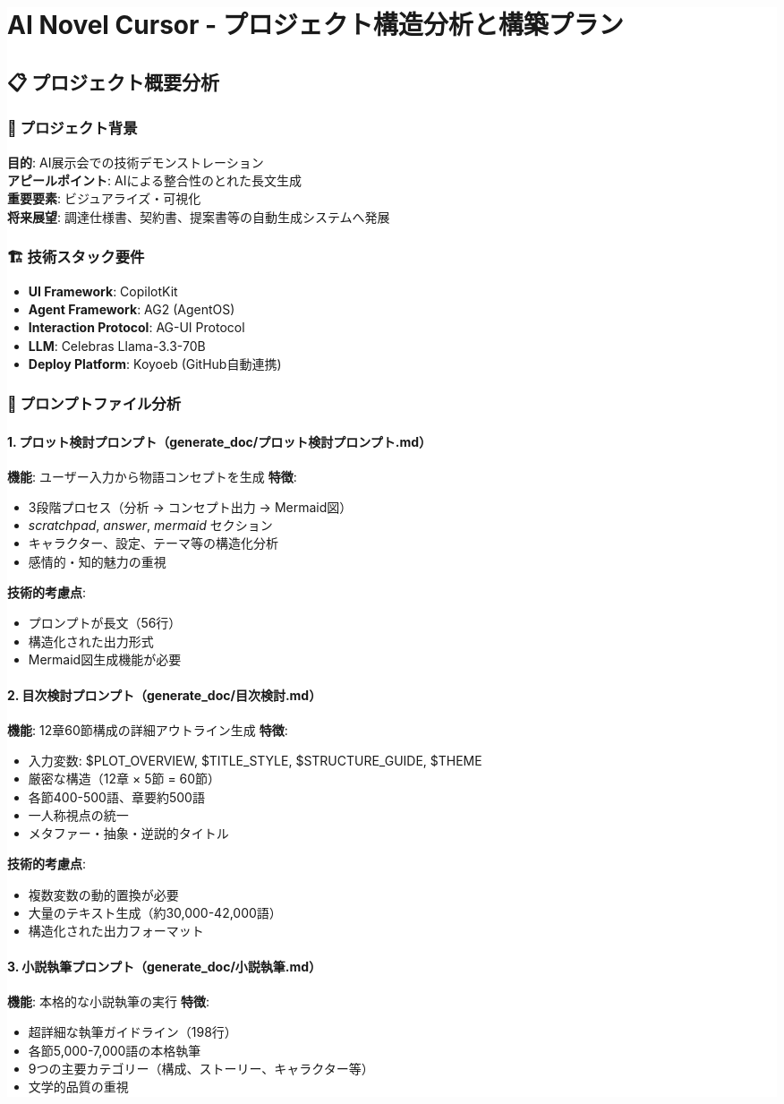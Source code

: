 # AI Novel Cursor - プロジェクト構造分析と構築プラン

## 📋 プロジェクト概要分析

### 🎯 プロジェクト背景
**目的**: AI展示会での技術デモンストレーション  
**アピールポイント**: AIによる整合性のとれた長文生成  
**重要要素**: ビジュアライズ・可視化  
**将来展望**: 調達仕様書、契約書、提案書等の自動生成システムへ発展  

### 🏗️ 技術スタック要件
- **UI Framework**: CopilotKit
- **Agent Framework**: AG2 (AgentOS)
- **Interaction Protocol**: AG-UI Protocol
- **LLM**: Celebras Llama-3.3-70B
- **Deploy Platform**: Koyoeb (GitHub自動連携)

### 📝 プロンプトファイル分析

#### 1. プロット検討プロンプト（generate_doc/プロット検討プロンプト.md）
**機能**: ユーザー入力から物語コンセプトを生成
**特徴**:
- 3段階プロセス（分析 → コンセプト出力 → Mermaid図）
- _scratchpad_, _answer_, _mermaid_ セクション
- キャラクター、設定、テーマ等の構造化分析
- 感情的・知的魅力の重視

**技術的考慮点**:
- プロンプトが長文（56行）
- 構造化された出力形式
- Mermaid図生成機能が必要

#### 2. 目次検討プロンプト（generate_doc/目次検討.md）
**機能**: 12章60節構成の詳細アウトライン生成
**特徴**:
- 入力変数: $PLOT_OVERVIEW, $TITLE_STYLE, $STRUCTURE_GUIDE, $THEME
- 厳密な構造（12章 × 5節 = 60節）
- 各節400-500語、章要約500語
- 一人称視点の統一
- メタファー・抽象・逆説的タイトル

**技術的考慮点**:
- 複数変数の動的置換が必要
- 大量のテキスト生成（約30,000-42,000語）
- 構造化された出力フォーマット

#### 3. 小説執筆プロンプト（generate_doc/小説執筆.md）
**機能**: 本格的な小説執筆の実行
**特徴**:
- 超詳細な執筆ガイドライン（198行）
- 各節5,000-7,000語の本格執筆
- 9つの主要カテゴリー（構成、ストーリー、キャラクター等）
- 文学的品質の重視
